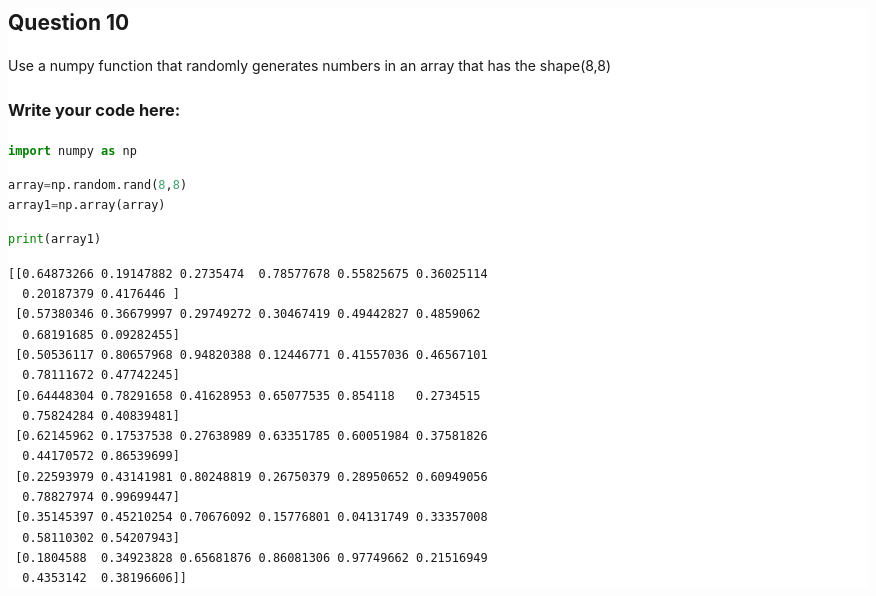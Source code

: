 

## Question 10

Use a numpy function that randomly generates numbers in an array that has the shape(8,8)

### Write your code here:


```python
import numpy as np
```


```python
array=np.random.rand(8,8)
array1=np.array(array)
```


```python
print(array1)
```

    [[0.64873266 0.19147882 0.2735474  0.78577678 0.55825675 0.36025114
      0.20187379 0.4176446 ]
     [0.57380346 0.36679997 0.29749272 0.30467419 0.49442827 0.4859062
      0.68191685 0.09282455]
     [0.50536117 0.80657968 0.94820388 0.12446771 0.41557036 0.46567101
      0.78111672 0.47742245]
     [0.64448304 0.78291658 0.41628953 0.65077535 0.854118   0.2734515
      0.75824284 0.40839481]
     [0.62145962 0.17537538 0.27638989 0.63351785 0.60051984 0.37581826
      0.44170572 0.86539699]
     [0.22593979 0.43141981 0.80248819 0.26750379 0.28950652 0.60949056
      0.78827974 0.99699447]
     [0.35145397 0.45210254 0.70676092 0.15776801 0.04131749 0.33357008
      0.58110302 0.54207943]
     [0.1804588  0.34923828 0.65681876 0.86081306 0.97749662 0.21516949
      0.4353142  0.38196606]]

